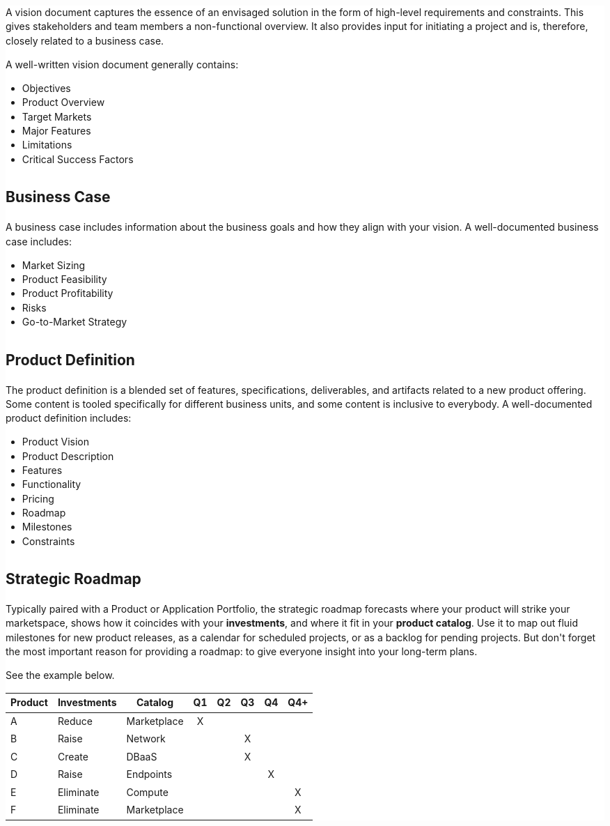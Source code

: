 A vision document captures the essence of an envisaged solution in the form of high-level requirements and constraints. This gives stakeholders and team members a non-functional overview. It also provides input for initiating a project and is, therefore, closely related to a business case.

A well-written vision document generally contains:

* Objectives
* Product Overview
* Target Markets
* Major Features
* Limitations
* Critical Success Factors

## Business Case

A business case includes information about the business goals and how they align with your vision. A well-documented business case includes:

* Market Sizing
* Product Feasibility
* Product Profitability
* Risks
* Go-to-Market Strategy

## Product Definition

The product definition is a blended set of features, specifications, deliverables, and artifacts related to a new product offering. Some content is tooled specifically for different business units, and some content is inclusive to everybody. A well-documented product definition includes:

* Product Vision
* Product Description
* Features
* Functionality
* Pricing
* Roadmap
* Milestones
* Constraints

## Strategic Roadmap

Typically paired with a Product or Application Portfolio, the strategic roadmap forecasts where your product will strike your marketspace, shows how it coincides with your __investments__, and where it fit in your __product catalog__. Use it to map out fluid milestones for new product releases, as a calendar for scheduled projects, or as a backlog for pending projects. But don't forget the most important reason for providing a roadmap: to give everyone insight into your long-term plans.

See the example below.

| Product | Investments | Catalog    | Q1 | Q2 | Q3 | Q4 | Q4+ |
| ------- | ---------- | ----------- |:--:|:--:|:--:|:--:|:---:|
| A       | Reduce     | Marketplace | X  |    |    |    |     |
| B       | Raise      | Network     |    |    | X  |    |     |
| C       | Create     | DBaaS       |    |    | X  |    |     |
| D       | Raise      | Endpoints   |    |    |    | X  |     |
| E       | Eliminate  | Compute     |    |    |    |    | X   |
| F       | Eliminate  | Marketplace |    |    |    |    | X   |
